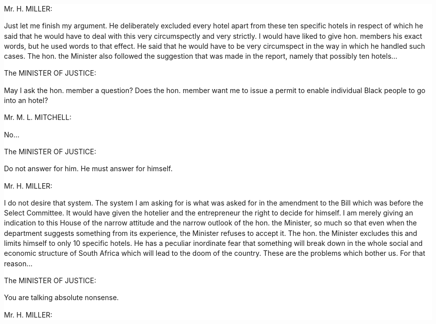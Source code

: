 <from>Mr. <person refersTo="hansard_za">H. MILLER</person>:</from>

<p>Just let me finish my argument. He deliberately excluded every hotel apart from these ten specific hotels in respect of which he said that he would have to deal with this very circumspectly and very strictly. I would have liked to give hon. members his exact words, but he used words to that effect. He said that he would have to be very circumspect in the way in which he handled such cases. The hon. the Minister also followed the suggestion that was made in the report, namely that possibly ten hotels&#x2026;</p>

</speech>

<speech by="#minister_of_justice">

<from>The <person refersTo="hansard_za">MINISTER OF JUSTICE</person>:</from>

<p>May I ask the hon. member a question? Does the hon. member want me to issue a permit to enable individual Black people to go into an hotel?</p>

</speech>

<speech by="#mitchell">

<from>Mr. <person refersTo="hansard_za">M. L. MITCHELL</person>:</from>

<p>No&#x2026;</p>

</speech>

<speech by="#minister_of_justice">

<from>The <person refersTo="hansard_za">MINISTER OF JUSTICE</person>:</from>

<p>Do not answer for him. He must answer for himself.</p>

</speech>

<speech by="#miller">

<from>Mr. <person refersTo="hansard_za">H. MILLER</person>:</from>

<p>I do not desire that system. The system I am asking for is what was asked for in the amendment to the Bill which was before the Select Committee. It would have given the hotelier and the entrepreneur the right to decide for himself. I am merely giving an indication to this House of the narrow attitude and the narrow outlook of the hon. the Minister, so much so that even when the department suggests something from its experience, the Minister refuses to accept it. The hon. the Minister excludes this and limits himself to only 10 specific hotels. He has a peculiar inordinate fear that something will break down in the whole social and economic structure of South Africa which will lead to the doom of the country. These are the problems which bother us. For that reason&#x2026;</p>

</speech>

<speech by="#minister_of_justice">

<from>The <person refersTo="hansard_za">MINISTER OF JUSTICE</person>:</from>

<p>You are talking absolute nonsense.</p>

</speech>

<speech by="#miller">

<from>Mr. <person refersTo="hansard_za">H. MILLER</person>:</from>
